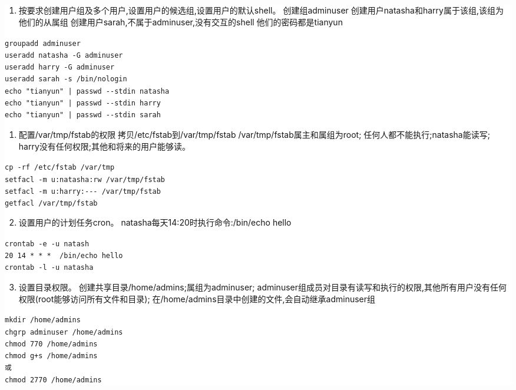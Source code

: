 

1. 按要求创建用户组及多个用户,设置用户的候选组,设置用户的默认shell。
  创建组adminuser
  创建用户natasha和harry属于该组,该组为他们的从属组
  创建用户sarah,不属于adminuser,没有交互的shell
  他们的密码都是tianyun

```
groupadd adminuser
useradd natasha -G adminuser
useradd harry -G adminuser
useradd sarah -s /bin/nologin
echo "tianyun" | passwd --stdin natasha
echo "tianyun" | passwd --stdin harry
echo "tianyun" | passwd --stdin sarah
```



1. 配置/var/tmp/fstab的权限
  拷贝/etc/fstab到/var/tmp/fstab
  /var/tmp/fstab属主和属组为root;
  任何人都不能执行;natasha能读写;
  harry没有任何权限;其他和将来的用户能够读。

  ```
  cp -rf /etc/fstab /var/tmp
  setfacl -m u:natasha:rw /var/tmp/fstab
  setfacl -m u:harry:--- /var/tmp/fstab
  getfacl /var/tmp/fstab
  ```

  

2. 设置用户的计划任务cron。
  natasha每天14:20时执行命令:/bin/echo hello

  ```
  crontab -e -u natash
  20 14 * * *  /bin/echo hello
  crontab -l -u natasha
  ```

  

3. 设置目录权限。
  创建共享目录/home/admins;属组为adminuser;
  adminuser组成员对目录有读写和执行的权限,其他所有用户没有任何权限(root能够访问所有文件和目录);
  在/home/admins目录中创建的文件,会自动继承adminuser组

  ```
  mkdir /home/admins
  chgrp adminuser /home/admins
  chmod 770 /home/admins
  chmod g+s /home/admins
  或
  chmod 2770 /home/admins
  ```
